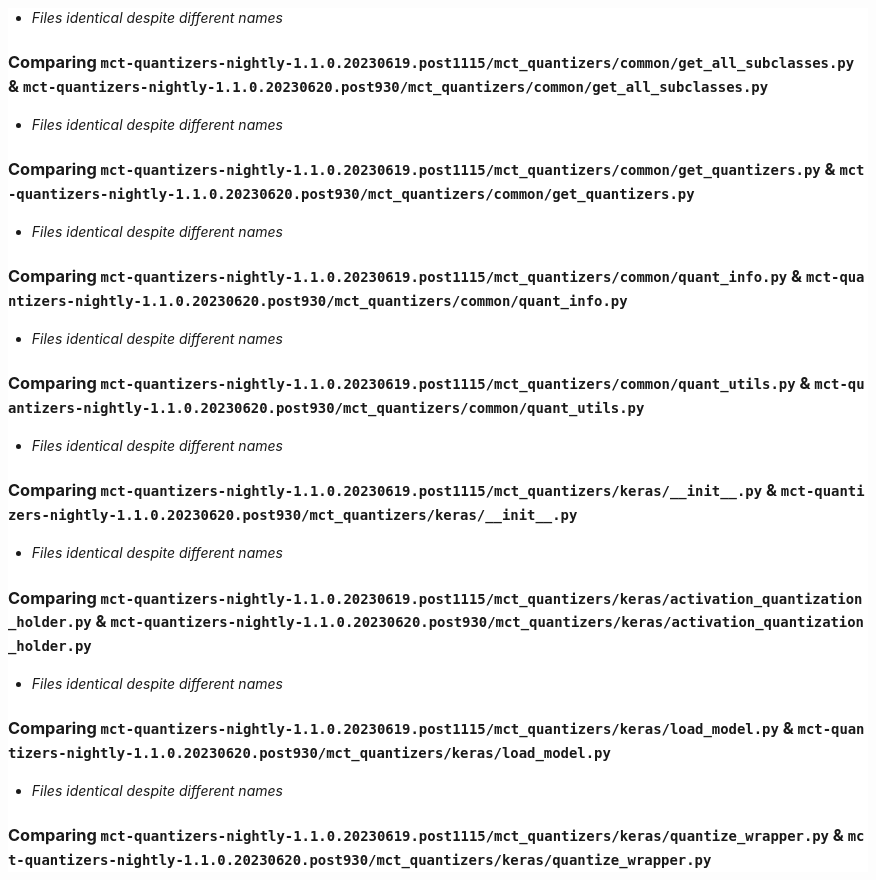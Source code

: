  * *Files identical despite different names*

### Comparing `mct-quantizers-nightly-1.1.0.20230619.post1115/mct_quantizers/common/get_all_subclasses.py` & `mct-quantizers-nightly-1.1.0.20230620.post930/mct_quantizers/common/get_all_subclasses.py`

 * *Files identical despite different names*

### Comparing `mct-quantizers-nightly-1.1.0.20230619.post1115/mct_quantizers/common/get_quantizers.py` & `mct-quantizers-nightly-1.1.0.20230620.post930/mct_quantizers/common/get_quantizers.py`

 * *Files identical despite different names*

### Comparing `mct-quantizers-nightly-1.1.0.20230619.post1115/mct_quantizers/common/quant_info.py` & `mct-quantizers-nightly-1.1.0.20230620.post930/mct_quantizers/common/quant_info.py`

 * *Files identical despite different names*

### Comparing `mct-quantizers-nightly-1.1.0.20230619.post1115/mct_quantizers/common/quant_utils.py` & `mct-quantizers-nightly-1.1.0.20230620.post930/mct_quantizers/common/quant_utils.py`

 * *Files identical despite different names*

### Comparing `mct-quantizers-nightly-1.1.0.20230619.post1115/mct_quantizers/keras/__init__.py` & `mct-quantizers-nightly-1.1.0.20230620.post930/mct_quantizers/keras/__init__.py`

 * *Files identical despite different names*

### Comparing `mct-quantizers-nightly-1.1.0.20230619.post1115/mct_quantizers/keras/activation_quantization_holder.py` & `mct-quantizers-nightly-1.1.0.20230620.post930/mct_quantizers/keras/activation_quantization_holder.py`

 * *Files identical despite different names*

### Comparing `mct-quantizers-nightly-1.1.0.20230619.post1115/mct_quantizers/keras/load_model.py` & `mct-quantizers-nightly-1.1.0.20230620.post930/mct_quantizers/keras/load_model.py`

 * *Files identical despite different names*

### Comparing `mct-quantizers-nightly-1.1.0.20230619.post1115/mct_quantizers/keras/quantize_wrapper.py` & `mct-quantizers-nightly-1.1.0.20230620.post930/mct_quantizers/keras/quantize_wrapper.py`
